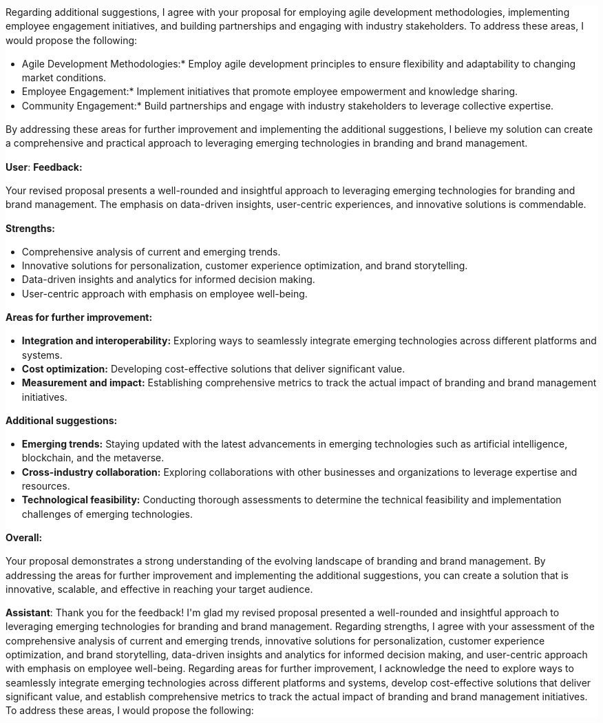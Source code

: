 Regarding additional suggestions, I agree with your proposal for employing agile development methodologies, implementing employee engagement initiatives, and building partnerships and engaging with industry stakeholders. To address these areas, I would propose the following:

* Agile Development Methodologies:* Employ agile development principles to ensure flexibility and adaptability to changing market conditions.
* Employee Engagement:* Implement initiatives that promote employee empowerment and knowledge sharing.
* Community Engagement:* Build partnerships and engage with industry stakeholders to leverage collective expertise.

By addressing these areas for further improvement and implementing the additional suggestions, I believe my solution can create a comprehensive and practical approach to leveraging emerging technologies in branding and brand management.

**User**: **Feedback:**

Your revised proposal presents a well-rounded and insightful approach to leveraging emerging technologies for branding and brand management. The emphasis on data-driven insights, user-centric experiences, and innovative solutions is commendable.

**Strengths:**

* Comprehensive analysis of current and emerging trends.
* Innovative solutions for personalization, customer experience optimization, and brand storytelling.
* Data-driven insights and analytics for informed decision making.
* User-centric approach with emphasis on employee well-being.

**Areas for further improvement:**

* **Integration and interoperability:** Exploring ways to seamlessly integrate emerging technologies across different platforms and systems.
* **Cost optimization:** Developing cost-effective solutions that deliver significant value.
* **Measurement and impact:** Establishing comprehensive metrics to track the actual impact of branding and brand management initiatives.

**Additional suggestions:**

* **Emerging trends:** Staying updated with the latest advancements in emerging technologies such as artificial intelligence, blockchain, and the metaverse.
* **Cross-industry collaboration:** Exploring collaborations with other businesses and organizations to leverage expertise and resources.
* **Technological feasibility:** Conducting thorough assessments to determine the technical feasibility and implementation challenges of emerging technologies.

**Overall:**

Your proposal demonstrates a strong understanding of the evolving landscape of branding and brand management. By addressing the areas for further improvement and implementing the additional suggestions, you can create a solution that is innovative, scalable, and effective in reaching your target audience.

**Assistant**: Thank you for the feedback! I'm glad my revised proposal presented a well-rounded and insightful approach to leveraging emerging technologies for branding and brand management.
Regarding strengths, I agree with your assessment of the comprehensive analysis of current and emerging trends, innovative solutions for personalization, customer experience optimization, and brand storytelling, data-driven insights and analytics for informed decision making, and user-centric approach with emphasis on employee well-being.
Regarding areas for further improvement, I acknowledge the need to explore ways to seamlessly integrate emerging technologies across different platforms and systems, develop cost-effective solutions that deliver significant value, and establish comprehensive metrics to track the actual impact of branding and brand management initiatives. To address these areas, I would propose the following:
